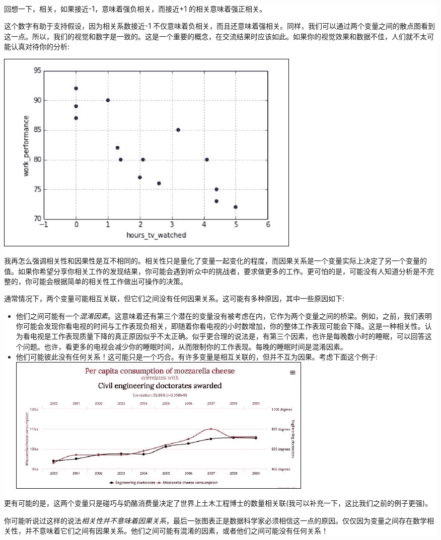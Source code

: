 回想一下，相关，如果接近-1，意味着强负相关，而接近+1 的相关意味着强正相关。

这个数字有助于支持假设，因为相关系数接近-1 不仅意味着负相关，而且还意味着强相关。同样，我们可以通过两个变量之间的散点图看到这一点。所以，我们的视觉和数字是一致的。这是一个重要的概念，在交流结果时应该如此。如果你的视觉效果和数据不佳，人们就不太可能认真对待你的分析:

![Correlation versus causation](img/B05260_09_12.jpg)

我再怎么强调相关性和因果性是互不相同的。相关性只是量化了变量一起变化的程度，而因果关系是一个变量实际上决定了另一个变量的值。如果你希望分享你相关工作的发现结果，你可能会遇到听众中的挑战者，要求做更多的工作。更可怕的是，可能没有人知道分析是不完整的，你可能会根据简单的相关性工作做出可操作的决策。

通常情况下，两个变量可能相互关联，但它们之间没有任何因果关系。这可能有多种原因，其中一些原因如下:

*   他们之间可能有一个*混淆因素*。这意味着还有第三个潜在的变量没有被考虑在内，它作为两个变量之间的桥梁。例如，之前，我们表明你可能会发现你看电视的时间与工作表现负相关，即随着你看电视的小时数增加，你的整体工作表现可能会下降。这是一种相关性。认为看电视是工作表现质量下降的真正原因似乎不太正确。似乎更合理的说法是，有第三个因素，也许是每晚数小时的睡眠，可以回答这个问题。也许，看更多的电视会减少你的睡眠时间，从而限制你的工作表现。每晚的睡眠时间是混淆因素。
*   他们可能彼此没有任何关系！这可能只是一个巧合。有许多变量是相互关联的，但并不互为因果。考虑下面这个例子:![Correlation versus causation](img/B05260_09_13.jpg)

更有可能的是，这两个变量只是碰巧与奶酪消费量决定了世界上土木工程博士的数量相关联(我可以补充一下，这比我们之前的例子更强)。

你可能听说过这样的说法*相关性并不意味着因果关系*，最后一张图表正是数据科学家必须相信这一点的原因。仅仅因为变量之间存在数学相关性，并不意味着它们之间有因果关系。他们之间可能有混淆的因素，或者他们之间可能没有任何关系！
